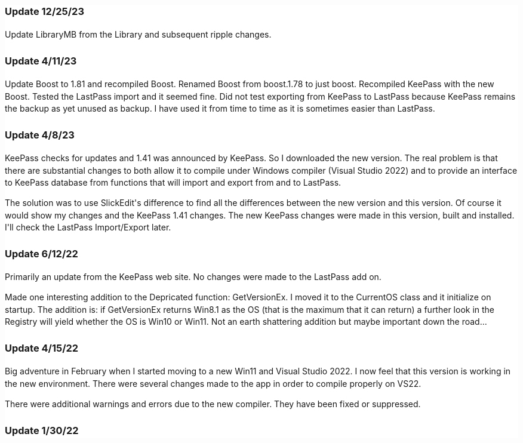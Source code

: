 ### Update 12/25/23

Update LibraryMB from the Library and subsequent ripple changes.

### Update 4/11/23

Update Boost to 1.81 and recompiled Boost.  Renamed Boost from boost.1.78 to just boost.  Recompiled
KeePass with the new Boost.  Tested the LastPass import and it seemed fine.  Did not test exporting
from KeePass to LastPass because KeePass remains the backup as yet unused as backup.  I have used it
from time to time as it is sometimes easier than LastPass.

### Update 4/8/23

KeePass checks for updates and 1.41 was announced by KeePass.  So I downloaded the new version.  The
real problem is that there are substantial changes to both allow it to compile under Windows compiler
(Visual Studio 2022) and to provide an interface to KeePass database from functions that will import and
export from and to LastPass.

The solution was to use SlickEdit's difference to find all the differences between the new version and
this version.  Of course it would show my changes and the KeePass 1.41 changes.  The new KeePass changes
were made in this version, built and installed.  I'll check the LastPass Import/Export later.

### Update 6/12/22

Primarily an update from the KeePass web site.  No changes were made to the LastPass add on.

Made one interesting addition to the Depricated
function: GetVersionEx.  I moved it to the CurrentOS class and it initialize on startup.  The addition
is:  if GetVersionEx returns Win8.1 as the OS (that is the maximum that it can return) a further look
in the Registry will yield whether the OS is Win10 or Win11.  Not an earth shattering addition but
maybe important down the road...

### Update 4/15/22

Big adventure in February when I started moving to a new Win11 and Visual Studio 2022.  I now
feel that this version is working in the new environment.  There were several changes made to the app
in order to compile properly on VS22.

There were additional warnings and errors due to the new compiler.  They have been fixed or suppressed.

### Update 1/30/22
